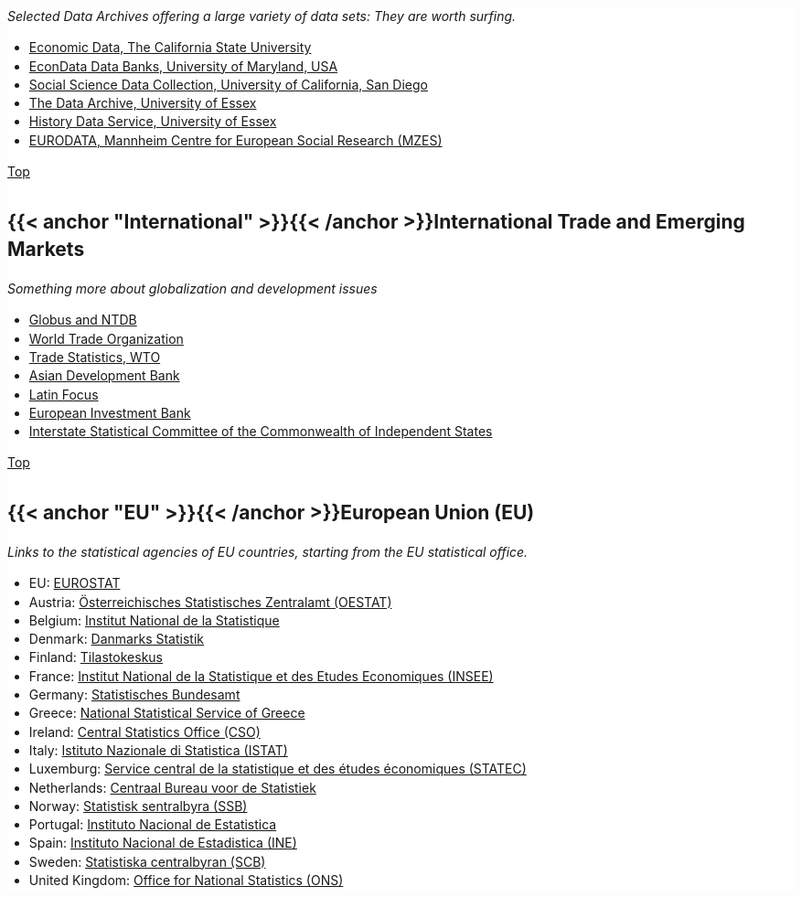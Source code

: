_Selected Data Archives offering a large variety of data sets: They are worth surfing._

*   [Economic Data, The California State University](http://www.csuchico.edu/~wdiamond/webguides/econdata.html)
*   [EconData Data Banks, University of Maryland, USA](http://inforumweb.umd.edu/econdata/econdata.html)
*   [Social Science Data Collection, University of California, San Diego](https://apol-recruit.ucsd.edu/apply/JPF01665)
*   [The Data Archive, University of Essex](http://www.data-archive.ac.uk/)
*   [History Data Service, University of Essex](http://hds.essex.ac.uk/)
*   [EURODATA, Mannheim Centre for European Social Research (MZES)](http://www.mzes.uni-mannheim.de/d7/en/eurodata)

[Top](#Top)

{{< anchor "International" >}}{{< /anchor >}}International Trade and Emerging Markets
-------------------------------------------------------------------------------------

_Something more about globalization and development issues_

*   [Globus and NTDB](http://guides.ucf.edu/content.php?pid=141826&sid=1209051)
*   [World Trade Organization](http://www.wto.org/)
*   [Trade Statistics, WTO](http://www.wto.org/english/res_e/statis_e/statis_e.htm)
*   [Asian Development Bank](http://www.adb.org/)
*   [Latin Focus](http://www.latin-focus.com/)
*   [European Investment Bank](http://www.eib.org/)
*   [Interstate Statistical Committee of the Commonwealth of Independent States](http://www.cisstat.com/)

[Top](#Top)

{{< anchor "EU" >}}{{< /anchor >}}European Union (EU)
-----------------------------------------------------

_Links to the statistical agencies of EU countries, starting from the EU statistical office._

*   EU: [EUROSTAT](https://ec.europa.eu/eurostat)
*   Austria: [Österreichisches Statistisches Zentralamt (OESTAT)](http://www.statistik.at/web_de/ueber_uns/index.html)
*   Belgium: [Institut National de la Statistique](http://statbel.fgov.be/)
*   Denmark: [Danmarks Statistik](http://www.dst.dk/HomeUK.aspx)
*   Finland: [Tilastokeskus](http://www.tilastokeskus.fi/index_en.html)
*   France: [Institut National de la Statistique et des Etudes Economiques (INSEE)](http://www.insee.fr/en/home/home_page.asp)
*   Germany: [Statistisches Bundesamt](https://www.destatis.de/DE/Startseite.html) 
*   Greece: [National Statistical Service of Greece](https://datahub.io/dataset/gr-statistics)
*   Ireland: [Central Statistics Office (CSO)](http://www.cso.ie/)
*   Italy: [Istituto Nazionale di Statistica (ISTAT)](http://www.istat.it/)
*   Luxemburg: [Service central de la statistique et des études économiques (STATEC)](http://www.statec.public.lu/fr/index.html)
*   Netherlands: [Centraal Bureau voor de Statistiek](http://www.cbs.nl/en-GB/default.htm)
*   Norway: [Statistisk sentralbyra (SSB)](http://www.ssb.no/en/forside;jsessionid=214F34CD199CC8F07DF4431E9E7CD212.kpld-as-prod04)
*   Portugal: [Instituto Nacional de Estatistica](https://www.ine.es/)
*   Spain: [Instituto Nacional de Estadistica (INE)](https://www.ine.es/)
*   Sweden: [Statistiska centralbyran (SCB)](http://www.scb.se/)
*   United Kingdom: [Office for National Statistics (ONS)](http://www.ons.gov.uk/)
